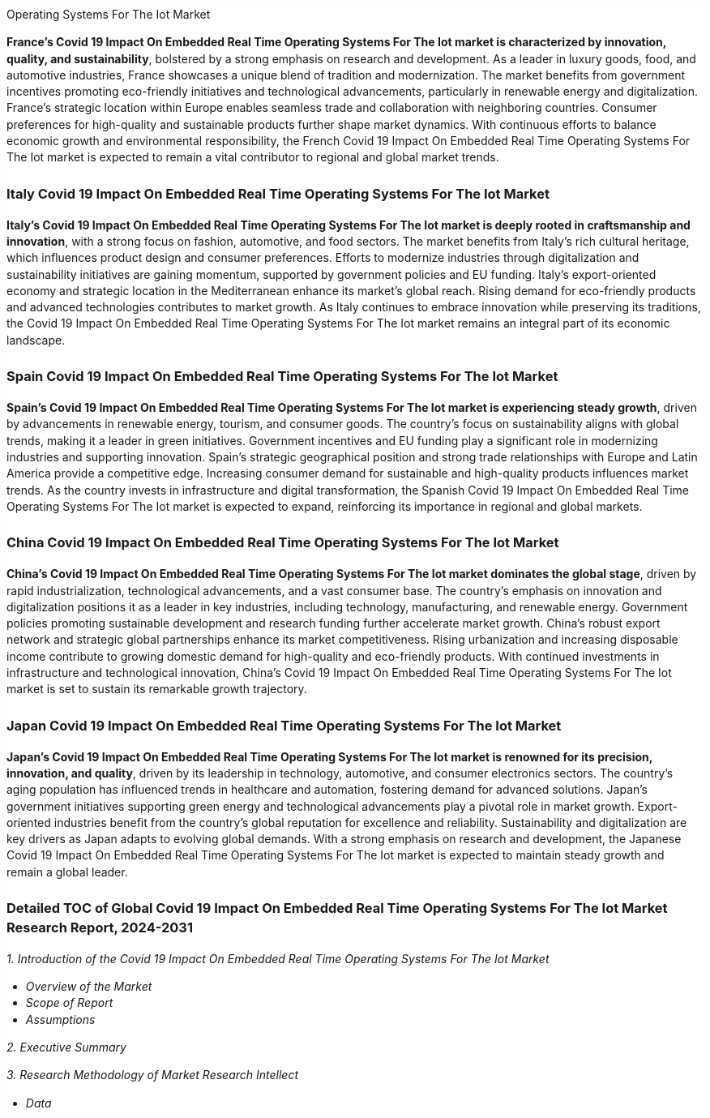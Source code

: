 Operating Systems For The Iot Market</strong></h3><p><strong>France&rsquo;s Covid 19 Impact On Embedded Real Time Operating Systems For The Iot market is characterized by innovation, quality, and sustainability</strong>, bolstered by a strong emphasis on research and development. As a leader in luxury goods, food, and automotive industries, France showcases a unique blend of tradition and modernization. The market benefits from government incentives promoting eco-friendly initiatives and technological advancements, particularly in renewable energy and digitalization. France&rsquo;s strategic location within Europe enables seamless trade and collaboration with neighboring countries. Consumer preferences for high-quality and sustainable products further shape market dynamics. With continuous efforts to balance economic growth and environmental responsibility, the French Covid 19 Impact On Embedded Real Time Operating Systems For The Iot market is expected to remain a vital contributor to regional and global market trends.</p><h3><strong>Italy Covid 19 Impact On Embedded Real Time Operating Systems For The Iot Market</strong></h3><p><strong>Italy&rsquo;s Covid 19 Impact On Embedded Real Time Operating Systems For The Iot market is deeply rooted in craftsmanship and innovation</strong>, with a strong focus on fashion, automotive, and food sectors. The market benefits from Italy&rsquo;s rich cultural heritage, which influences product design and consumer preferences. Efforts to modernize industries through digitalization and sustainability initiatives are gaining momentum, supported by government policies and EU funding. Italy&rsquo;s export-oriented economy and strategic location in the Mediterranean enhance its market&rsquo;s global reach. Rising demand for eco-friendly products and advanced technologies contributes to market growth. As Italy continues to embrace innovation while preserving its traditions, the Covid 19 Impact On Embedded Real Time Operating Systems For The Iot market remains an integral part of its economic landscape.</p><h3><strong>Spain Covid 19 Impact On Embedded Real Time Operating Systems For The Iot Market</strong></h3><p><strong>Spain&rsquo;s Covid 19 Impact On Embedded Real Time Operating Systems For The Iot market is experiencing steady growth</strong>, driven by advancements in renewable energy, tourism, and consumer goods. The country&rsquo;s focus on sustainability aligns with global trends, making it a leader in green initiatives. Government incentives and EU funding play a significant role in modernizing industries and supporting innovation. Spain&rsquo;s strategic geographical position and strong trade relationships with Europe and Latin America provide a competitive edge. Increasing consumer demand for sustainable and high-quality products influences market trends. As the country invests in infrastructure and digital transformation, the Spanish Covid 19 Impact On Embedded Real Time Operating Systems For The Iot market is expected to expand, reinforcing its importance in regional and global markets.</p><h3><strong>China Covid 19 Impact On Embedded Real Time Operating Systems For The Iot Market</strong></h3><p><strong>China&rsquo;s Covid 19 Impact On Embedded Real Time Operating Systems For The Iot market dominates the global stage</strong>, driven by rapid industrialization, technological advancements, and a vast consumer base. The country&rsquo;s emphasis on innovation and digitalization positions it as a leader in key industries, including technology, manufacturing, and renewable energy. Government policies promoting sustainable development and research funding further accelerate market growth. China&rsquo;s robust export network and strategic global partnerships enhance its market competitiveness. Rising urbanization and increasing disposable income contribute to growing domestic demand for high-quality and eco-friendly products. With continued investments in infrastructure and technological innovation, China&rsquo;s Covid 19 Impact On Embedded Real Time Operating Systems For The Iot market is set to sustain its remarkable growth trajectory.</p><h3><strong>Japan Covid 19 Impact On Embedded Real Time Operating Systems For The Iot Market</strong></h3><p><strong>Japan&rsquo;s Covid 19 Impact On Embedded Real Time Operating Systems For The Iot market is renowned for its precision, innovation, and quality</strong>, driven by its leadership in technology, automotive, and consumer electronics sectors. The country&rsquo;s aging population has influenced trends in healthcare and automation, fostering demand for advanced solutions. Japan&rsquo;s government initiatives supporting green energy and technological advancements play a pivotal role in market growth. Export-oriented industries benefit from the country&rsquo;s global reputation for excellence and reliability. Sustainability and digitalization are key drivers as Japan adapts to evolving global demands. With a strong emphasis on research and development, the Japanese Covid 19 Impact On Embedded Real Time Operating Systems For The Iot market is expected to maintain steady growth and remain a global leader.</p><h3><span class="">Detailed TOC of Global Covid 19 Impact On Embedded Real Time Operating Systems For The Iot Market Research Report, 2024-2031</span></h3><p><em><span class="font-[700]">1. Introduction of the Covid 19 Impact On Embedded Real Time Operating Systems For The Iot Market</span></em></p><ul><li><em><span class="">Overview of the Market</span></em></li><li><em><span class="">Scope of Report</span></em></li><li><em><span class="">Assumptions</span></em></li></ul><p><em><span class="font-[700]">2. Executive Summary</span></em></p><p><em><span class="font-[700]">3. Research Methodology of Market Research Intellect</span></em></p><ul><li><em><span class="">Data
